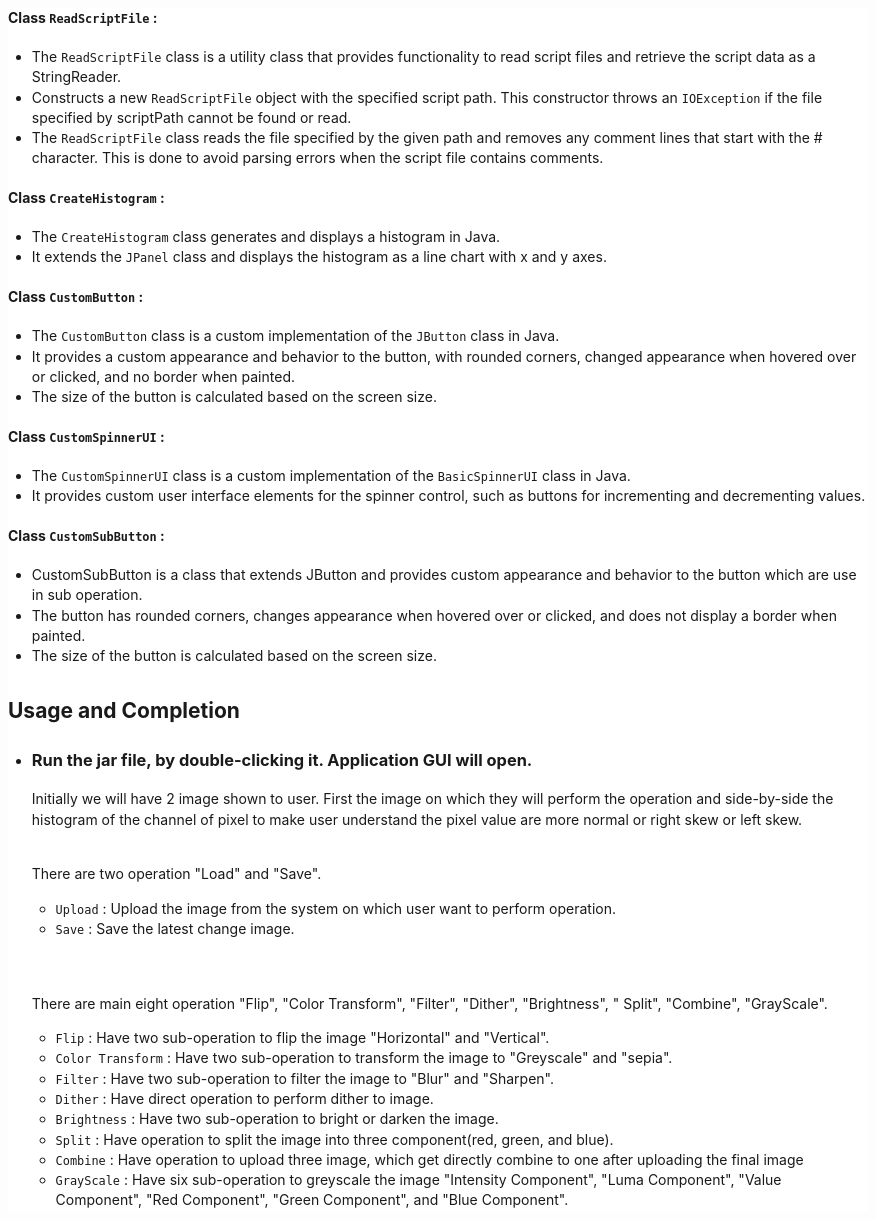 #### Class `ReadScriptFile` :

- The `ReadScriptFile` class is a utility class that provides functionality to read script files and
  retrieve the script data as a StringReader.
- Constructs a new `ReadScriptFile` object with the specified script path. This constructor throws
  an `IOException` if the file specified by scriptPath cannot be found or read.
- The `ReadScriptFile` class reads the file specified by the given path and removes any comment
  lines that start with the # character. This is done to avoid parsing errors when the script file
  contains comments.

#### Class `CreateHistogram` :

- The `CreateHistogram` class generates and displays a histogram in Java.
- It extends the `JPanel`  class and displays the histogram as a line chart with x and y axes.

#### Class `CustomButton` :

- The `CustomButton` class is a custom implementation of the `JButton` class in Java.
- It provides a custom appearance and behavior to the button, with rounded corners, changed
  appearance when hovered over or clicked, and no border when painted.
- The size of the button is calculated based on the screen size.

#### Class `CustomSpinnerUI` :

- The `CustomSpinnerUI` class is a custom implementation of the `BasicSpinnerUI` class in Java.
- It provides custom user interface elements for the spinner control, such as buttons for
  incrementing and decrementing values.

#### Class `CustomSubButton` :

- CustomSubButton is a class that extends JButton and provides custom appearance and behavior to the
  button which are use in sub operation.
- The button has rounded corners, changes appearance when hovered over or clicked, and does not
  display a border when painted.
- The size of the button is calculated based on the screen size.

## Usage and Completion

-  ### Run the jar file, by double-clicking it. Application GUI will open.

   Initially we will have 2 image shown to user. First the image on which they will perform the
   operation and side-by-side the histogram of the channel of pixel to make user understand the
   pixel value are more normal or right skew or left skew.<br><br>

   There are two operation "Load" and "Save".<br>
    - `Upload` : Upload the image from the system on which user want to perform operation.
    - `Save` : Save the latest change image.

   <br><br>
   There are main eight operation "Flip", "Color Transform", "Filter", "Dither", "Brightness", "
   Split", "Combine", "GrayScale".<br>
    - `Flip` : Have two sub-operation to flip the image "Horizontal" and "Vertical".
    - `Color Transform` : Have two sub-operation to transform the image to "Greyscale" and "sepia".
    - `Filter` : Have two sub-operation to filter the image to "Blur" and "Sharpen".
    - `Dither` : Have direct operation to perform dither to image.
    - `Brightness` : Have two sub-operation to bright or darken the image.
    - `Split` : Have operation to split the image into three component(red, green, and blue).
    - `Combine` : Have operation to upload three image, which get directly combine to one after
      uploading the final image
    - `GrayScale` : Have six sub-operation to greyscale the image "Intensity Component", "Luma
      Component", "Value Component", "Red Component", "Green Component", and "Blue Component".
